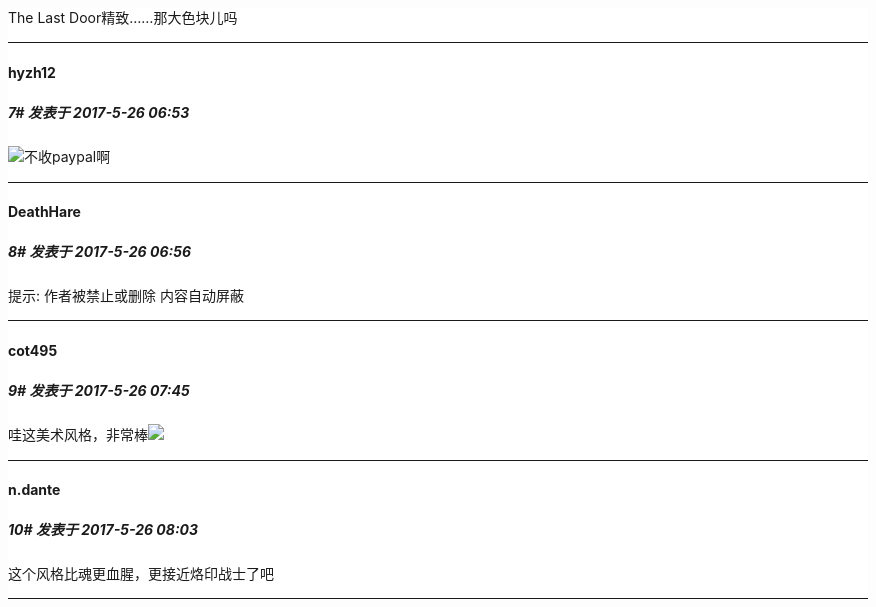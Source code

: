 


The Last Door精致……那大色块儿吗







*****

####  hyzh12  
##### 7#       发表于 2017-5-26 06:53



<img src="https://static.saraba1st.com/image/smiley/face/35.gif" referrerpolicy="no-referrer">不收paypal啊







*****

####  DeathHare  
##### 8#       发表于 2017-5-26 06:56

提示: 作者被禁止或删除 内容自动屏蔽



*****

####  cot495  
##### 9#       发表于 2017-5-26 07:45




哇这美术风格，非常棒<img src="https://static.saraba1st.com/image/smiley/face2017/077.png" referrerpolicy="no-referrer">







*****

####  n.dante  
##### 10#       发表于 2017-5-26 08:03




这个风格比魂更血腥，更接近烙印战士了吧







*****
